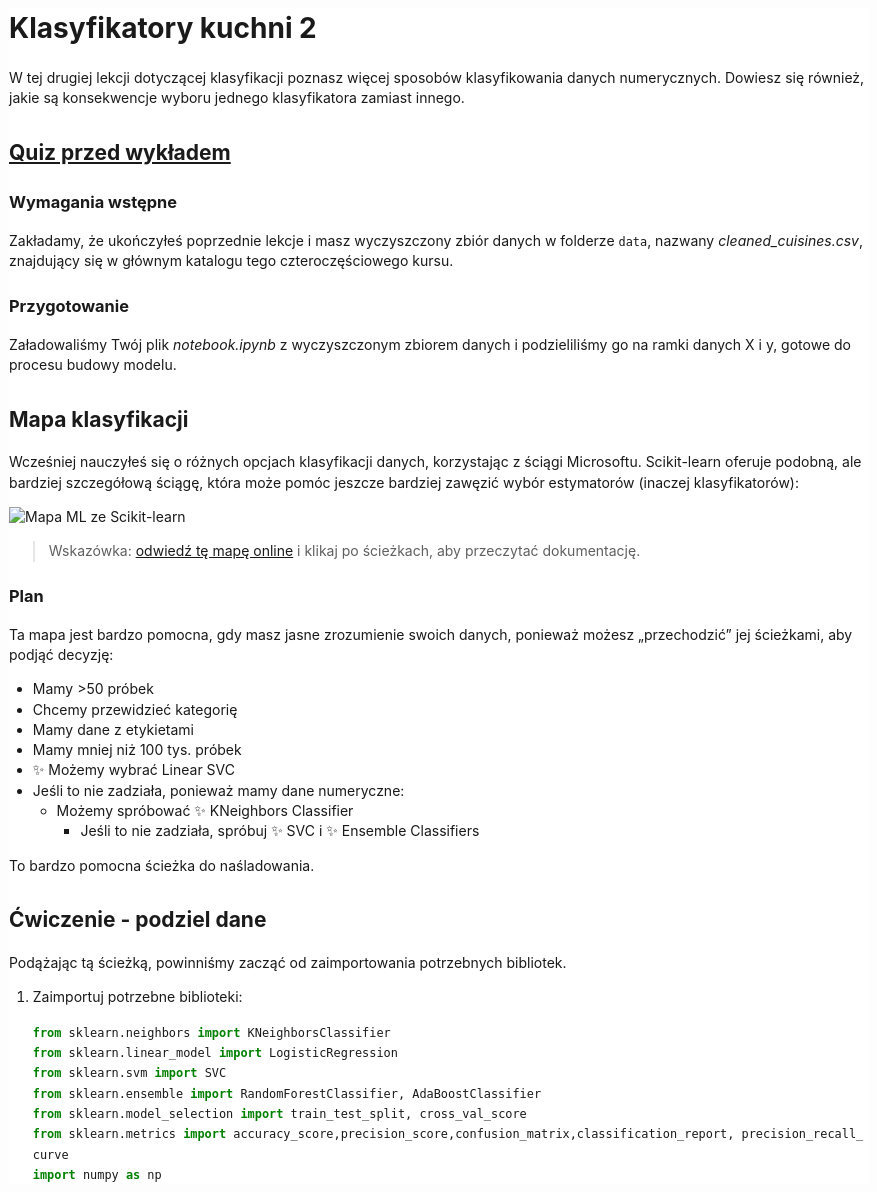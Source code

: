 
# Klasyfikatory kuchni 2

W tej drugiej lekcji dotyczącej klasyfikacji poznasz więcej sposobów klasyfikowania danych numerycznych. Dowiesz się również, jakie są konsekwencje wyboru jednego klasyfikatora zamiast innego.

## [Quiz przed wykładem](https://ff-quizzes.netlify.app/en/ml/)

### Wymagania wstępne

Zakładamy, że ukończyłeś poprzednie lekcje i masz wyczyszczony zbiór danych w folderze `data`, nazwany _cleaned_cuisines.csv_, znajdujący się w głównym katalogu tego czteroczęściowego kursu.

### Przygotowanie

Załadowaliśmy Twój plik _notebook.ipynb_ z wyczyszczonym zbiorem danych i podzieliliśmy go na ramki danych X i y, gotowe do procesu budowy modelu.

## Mapa klasyfikacji

Wcześniej nauczyłeś się o różnych opcjach klasyfikacji danych, korzystając z ściągi Microsoftu. Scikit-learn oferuje podobną, ale bardziej szczegółową ściągę, która może pomóc jeszcze bardziej zawęzić wybór estymatorów (inaczej klasyfikatorów):

![Mapa ML ze Scikit-learn](../../../../4-Classification/3-Classifiers-2/images/map.png)
> Wskazówka: [odwiedź tę mapę online](https://scikit-learn.org/stable/tutorial/machine_learning_map/) i klikaj po ścieżkach, aby przeczytać dokumentację.

### Plan

Ta mapa jest bardzo pomocna, gdy masz jasne zrozumienie swoich danych, ponieważ możesz „przechodzić” jej ścieżkami, aby podjąć decyzję:

- Mamy >50 próbek
- Chcemy przewidzieć kategorię
- Mamy dane z etykietami
- Mamy mniej niż 100 tys. próbek
- ✨ Możemy wybrać Linear SVC
- Jeśli to nie zadziała, ponieważ mamy dane numeryczne:
    - Możemy spróbować ✨ KNeighbors Classifier 
      - Jeśli to nie zadziała, spróbuj ✨ SVC i ✨ Ensemble Classifiers

To bardzo pomocna ścieżka do naśladowania.

## Ćwiczenie - podziel dane

Podążając tą ścieżką, powinniśmy zacząć od zaimportowania potrzebnych bibliotek.

1. Zaimportuj potrzebne biblioteki:

    ```python
    from sklearn.neighbors import KNeighborsClassifier
    from sklearn.linear_model import LogisticRegression
    from sklearn.svm import SVC
    from sklearn.ensemble import RandomForestClassifier, AdaBoostClassifier
    from sklearn.model_selection import train_test_split, cross_val_score
    from sklearn.metrics import accuracy_score,precision_score,confusion_matrix,classification_report, precision_recall_curve
    import numpy as np
    ```
